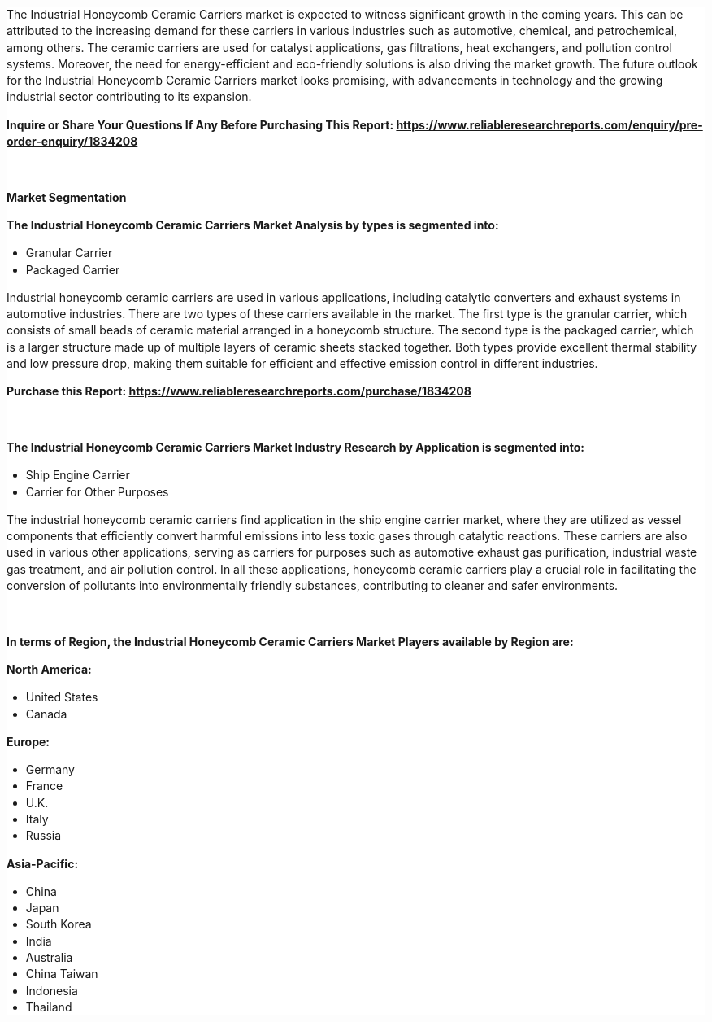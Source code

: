 <p><p>The Industrial Honeycomb Ceramic Carriers market is expected to witness significant growth in the coming years. This can be attributed to the increasing demand for these carriers in various industries such as automotive, chemical, and petrochemical, among others. The ceramic carriers are used for catalyst applications, gas filtrations, heat exchangers, and pollution control systems. Moreover, the need for energy-efficient and eco-friendly solutions is also driving the market growth. The future outlook for the Industrial Honeycomb Ceramic Carriers market looks promising, with advancements in technology and the growing industrial sector contributing to its expansion.</p></p>
<p><strong>Inquire or Share Your Questions If Any Before Purchasing This Report: <a href="https://www.reliableresearchreports.com/enquiry/pre-order-enquiry/1834208">https://www.reliableresearchreports.com/enquiry/pre-order-enquiry/1834208</a></strong></p>
<p>&nbsp;</p>
<p><strong>Market Segmentation</strong></p>
<p><strong>The Industrial Honeycomb Ceramic Carriers Market Analysis by types is segmented into:</strong></p>
<p><ul><li>Granular Carrier</li><li>Packaged Carrier</li></ul></p>
<p><p>Industrial honeycomb ceramic carriers are used in various applications, including catalytic converters and exhaust systems in automotive industries. There are two types of these carriers available in the market. The first type is the granular carrier, which consists of small beads of ceramic material arranged in a honeycomb structure. The second type is the packaged carrier, which is a larger structure made up of multiple layers of ceramic sheets stacked together. Both types provide excellent thermal stability and low pressure drop, making them suitable for efficient and effective emission control in different industries.</p></p>
<p><strong>Purchase this Report:&nbsp;<a href="https://www.reliableresearchreports.com/purchase/1834208">https://www.reliableresearchreports.com/purchase/1834208</a></strong></p>
<p>&nbsp;</p>
<p><strong>The Industrial Honeycomb Ceramic Carriers Market Industry Research by Application is segmented into:</strong></p>
<p><ul><li>Ship Engine Carrier</li><li>Carrier for Other Purposes</li></ul></p>
<p><p>The industrial honeycomb ceramic carriers find application in the ship engine carrier market, where they are utilized as vessel components that efficiently convert harmful emissions into less toxic gases through catalytic reactions. These carriers are also used in various other applications, serving as carriers for purposes such as automotive exhaust gas purification, industrial waste gas treatment, and air pollution control. In all these applications, honeycomb ceramic carriers play a crucial role in facilitating the conversion of pollutants into environmentally friendly substances, contributing to cleaner and safer environments.</p></p>
<p>&nbsp;</p>
<p><strong>In terms of Region, the Industrial Honeycomb Ceramic Carriers Market Players available by Region are:</strong></p>
<p>
    <p> <strong> North America: </strong>
        <ul>
            <li>United States</li>
            <li>Canada</li>
        </ul>
        </p> 
    <p> <strong> Europe: </strong>
        <ul>
            <li>Germany</li>
            <li>France</li>
            <li>U.K.</li>
            <li>Italy</li>
            <li>Russia</li>
        </ul>
        </p> 
    <p> <strong> Asia-Pacific: </strong>
        <ul>
            <li>China</li>
            <li>Japan</li>
            <li>South Korea</li>
            <li>India</li>
            <li>Australia</li>
            <li>China Taiwan</li>
            <li>Indonesia</li>
            <li>Thailand</li>